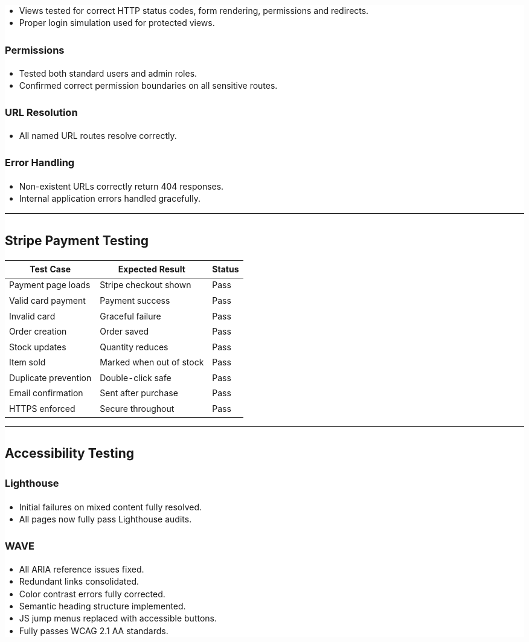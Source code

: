 - Views tested for correct HTTP status codes, form rendering, permissions and redirects.
- Proper login simulation used for protected views.

### Permissions

- Tested both standard users and admin roles.
- Confirmed correct permission boundaries on all sensitive routes.

### URL Resolution

- All named URL routes resolve correctly.

### Error Handling

- Non-existent URLs correctly return 404 responses.
- Internal application errors handled gracefully.

---

## Stripe Payment Testing

| Test Case | Expected Result | Status |
|-----------|------------------|--------|
| Payment page loads | Stripe checkout shown | Pass |
| Valid card payment | Payment success | Pass |
| Invalid card | Graceful failure | Pass |
| Order creation | Order saved | Pass |
| Stock updates | Quantity reduces | Pass |
| Item sold | Marked when out of stock | Pass |
| Duplicate prevention | Double-click safe | Pass |
| Email confirmation | Sent after purchase | Pass |
| HTTPS enforced | Secure throughout | Pass |

---

## Accessibility Testing

### Lighthouse

- Initial failures on mixed content fully resolved.
- All pages now fully pass Lighthouse audits.

### WAVE

- All ARIA reference issues fixed.
- Redundant links consolidated.
- Color contrast errors fully corrected.
- Semantic heading structure implemented.
- JS jump menus replaced with accessible buttons.
- Fully passes WCAG 2.1 AA standards.
